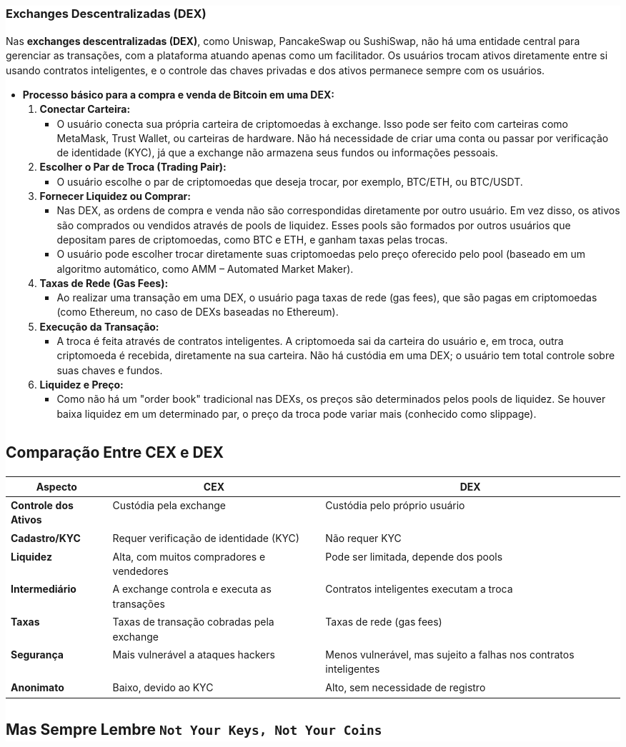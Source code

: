 ### Exchanges Descentralizadas (DEX)

Nas **exchanges descentralizadas (DEX)**, como Uniswap, PancakeSwap ou SushiSwap, não há uma entidade central para gerenciar as transações, com a plataforma atuando apenas como um facilitador. Os usuários trocam ativos diretamente entre si usando contratos inteligentes, e o controle das chaves privadas e dos ativos permanece sempre com os usuários.

- **Processo básico para a compra e venda de Bitcoin em uma DEX:**
  1. **Conectar Carteira:**
     - O usuário conecta sua própria carteira de criptomoedas à exchange. Isso pode ser feito com carteiras como MetaMask, Trust Wallet, ou carteiras de hardware. Não há necessidade de criar uma conta ou passar por verificação de identidade (KYC), já que a exchange não armazena seus fundos ou informações pessoais.
  2. **Escolher o Par de Troca (Trading Pair):**
     - O usuário escolhe o par de criptomoedas que deseja trocar, por exemplo, BTC/ETH, ou BTC/USDT.
  3. **Fornecer Liquidez ou Comprar:**
     - Nas DEX, as ordens de compra e venda não são correspondidas diretamente por outro usuário. Em vez disso, os ativos são comprados ou vendidos através de pools de liquidez. Esses pools são formados por outros usuários que depositam pares de criptomoedas, como BTC e ETH, e ganham taxas pelas trocas.
     - O usuário pode escolher trocar diretamente suas criptomoedas pelo preço oferecido pelo pool (baseado em um algoritmo automático, como AMM – Automated Market Maker).
  4. **Taxas de Rede (Gas Fees):**
     - Ao realizar uma transação em uma DEX, o usuário paga taxas de rede (gas fees), que são pagas em criptomoedas (como Ethereum, no caso de DEXs baseadas no Ethereum).
  5. **Execução da Transação:**
     - A troca é feita através de contratos inteligentes. A criptomoeda sai da carteira do usuário e, em troca, outra criptomoeda é recebida, diretamente na sua carteira. Não há custódia em uma DEX; o usuário tem total controle sobre suas chaves e fundos.
  6. **Liquidez e Preço:**
     - Como não há um "order book" tradicional nas DEXs, os preços são determinados pelos pools de liquidez. Se houver baixa liquidez em um determinado par, o preço da troca pode variar mais (conhecido como slippage).

## Comparação Entre CEX e DEX

| Aspecto              | CEX                                          | DEX                                                      |
|----------------------|----------------------------------------------|----------------------------------------------------------|
| **Controle dos Ativos**  | Custódia pela exchange                      | Custódia pelo próprio usuário                             |
| **Cadastro/KYC**         | Requer verificação de identidade (KYC)       | Não requer KYC                                            |
| **Liquidez**             | Alta, com muitos compradores e vendedores    | Pode ser limitada, depende dos pools                      |
| **Intermediário**        | A exchange controla e executa as transações | Contratos inteligentes executam a troca                   |
| **Taxas**                | Taxas de transação cobradas pela exchange    | Taxas de rede (gas fees)                                  |
| **Segurança**            | Mais vulnerável a ataques hackers            | Menos vulnerável, mas sujeito a falhas nos contratos inteligentes |
| **Anonimato**            | Baixo, devido ao KYC                         | Alto, sem necessidade de registro                         |


## Mas Sempre Lembre ``Not Your Keys, Not Your Coins``
